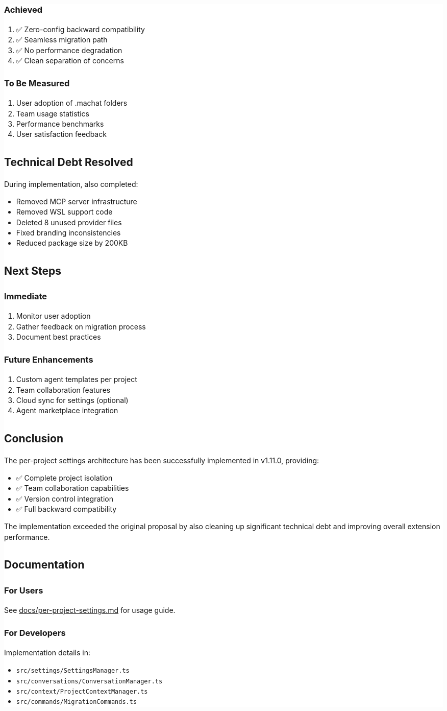 ### Achieved
1. ✅ Zero-config backward compatibility
2. ✅ Seamless migration path
3. ✅ No performance degradation
4. ✅ Clean separation of concerns

### To Be Measured
1. User adoption of .machat folders
2. Team usage statistics
3. Performance benchmarks
4. User satisfaction feedback

## Technical Debt Resolved

During implementation, also completed:
- Removed MCP server infrastructure
- Removed WSL support code
- Deleted 8 unused provider files
- Fixed branding inconsistencies
- Reduced package size by 200KB

## Next Steps

### Immediate
1. Monitor user adoption
2. Gather feedback on migration process
3. Document best practices

### Future Enhancements
1. Custom agent templates per project
2. Team collaboration features
3. Cloud sync for settings (optional)
4. Agent marketplace integration

## Conclusion

The per-project settings architecture has been successfully implemented in v1.11.0, providing:
- ✅ Complete project isolation
- ✅ Team collaboration capabilities
- ✅ Version control integration
- ✅ Full backward compatibility

The implementation exceeded the original proposal by also cleaning up significant technical debt and improving overall extension performance.

## Documentation

### For Users
See [docs/per-project-settings.md](docs/per-project-settings.md) for usage guide.

### For Developers
Implementation details in:
- `src/settings/SettingsManager.ts`
- `src/conversations/ConversationManager.ts`
- `src/context/ProjectContextManager.ts`
- `src/commands/MigrationCommands.ts`
